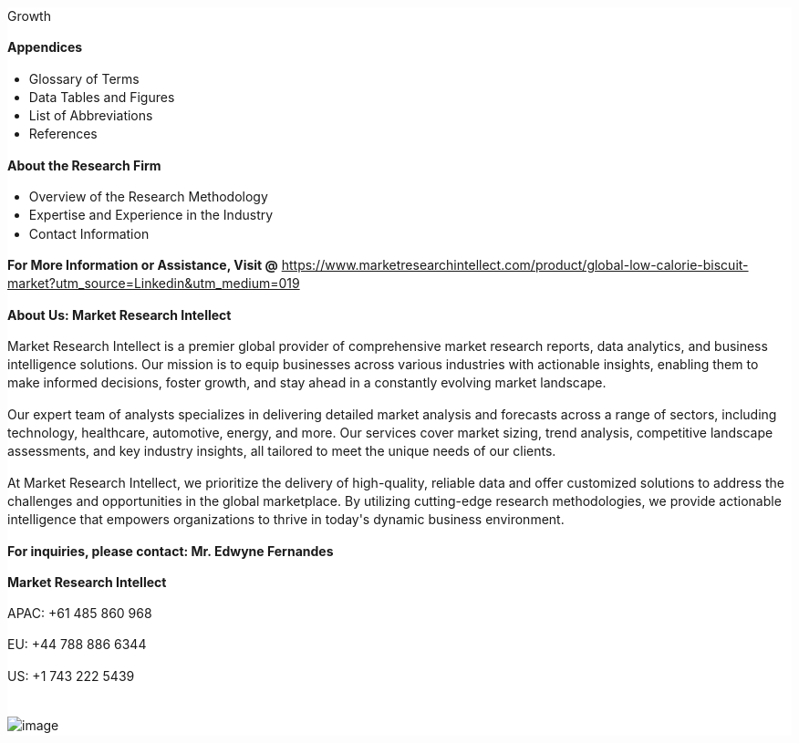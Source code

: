 Growth</li></ul><p><strong>Appendices</strong></p><ul><li>Glossary of Terms</li><li>Data Tables and Figures</li><li>List of Abbreviations</li><li>References</li></ul><p><strong>About the Research Firm</strong></p><ul><li>Overview of the Research Methodology</li><li>Expertise and Experience in the Industry</li><li>Contact Information</li></ul></div><div class="article-main__content" data-test-id="publishing-text-block"><p><span class="font-[700]"><strong>For More Information or Assistance, Visit @</strong>&nbsp;<a href="https://www.marketresearchintellect.com/product/global-low-calorie-biscuit-market?utm_source=Linkedin&utm_medium=019">https://www.marketresearchintellect.com/product/global-low-calorie-biscuit-market?utm_source=Linkedin&utm_medium=019</a></span></p><p><strong>About Us: Market Research Intellect</strong></p><p>Market Research Intellect is a premier global provider of comprehensive market research reports, data analytics, and business intelligence solutions. Our mission is to equip businesses across various industries with actionable insights, enabling them to make informed decisions, foster growth, and stay ahead in a constantly evolving market landscape.</p><p>Our expert team of analysts specializes in delivering detailed market analysis and forecasts across a range of sectors, including technology, healthcare, automotive, energy, and more. Our services cover market sizing, trend analysis, competitive landscape assessments, and key industry insights, all tailored to meet the unique needs of our clients.</p><p>At Market Research Intellect, we prioritize the delivery of high-quality, reliable data and offer customized solutions to address the challenges and opportunities in the global marketplace. By utilizing cutting-edge research methodologies, we provide actionable intelligence that empowers organizations to thrive in today's dynamic business environment.</p><p><strong>For inquiries, please contact: Mr. Edwyne Fernandes</strong></p><p><strong>Market Research Intellect</strong></p><p>APAC: +61 485 860 968</p><p>EU: +44 788 886 6344</p><p>US: +1 743 222 5439</p></div><div class="article-main__content" data-test-id="publishing-text-block">&nbsp;</div>
![image](https://github.com/user-attachments/assets/b9919314-6a0f-409e-b8ec-70dd6eeaece1)
